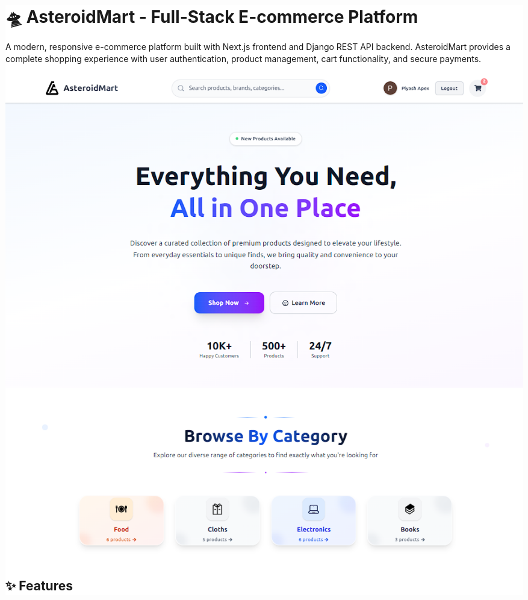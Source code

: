 # 🛸 AsteroidMart - Full-Stack E-commerce Platform

A modern, responsive e-commerce platform built with Next.js frontend and Django REST API backend. AsteroidMart provides a complete shopping experience with user authentication, product management, cart functionality, and secure payments.

![AsteroidMart Showcase](public/showcase1.png)

## ✨ Features
